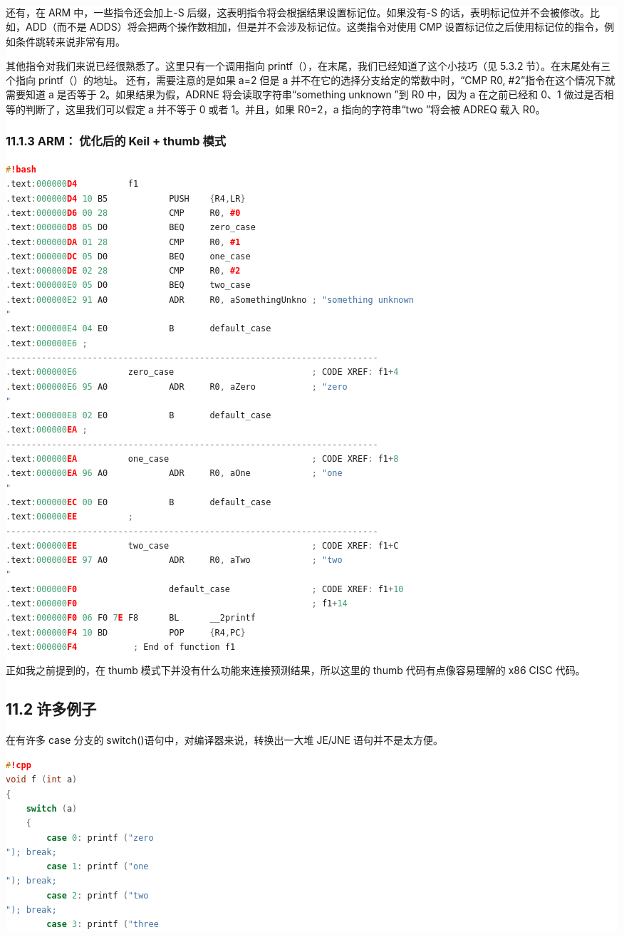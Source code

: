 还有，在 ARM 中，一些指令还会加上-S 后缀，这表明指令将会根据结果设置标记位。如果没有-S 的话，表明标记位并不会被修改。比如，ADD（而不是 ADDS）将会把两个操作数相加，但是并不会涉及标记位。这类指令对使用 CMP 设置标记位之后使用标记位的指令，例如条件跳转来说非常有用。

其他指令对我们来说已经很熟悉了。这里只有一个调用指向 printf（），在末尾，我们已经知道了这个小技巧（见 5.3.2 节）。在末尾处有三个指向 printf（）的地址。 还有，需要注意的是如果 a=2 但是 a 并不在它的选择分支给定的常数中时，“CMP R0, #2”指令在这个情况下就需要知道 a 是否等于 2。如果结果为假，ADRNE 将会读取字符串“something unknown ”到 R0 中，因为 a 在之前已经和 0、1 做过是否相等的判断了，这里我们可以假定 a 并不等于 0 或者 1。并且，如果 R0=2，a 指向的字符串“two ”将会被 ADREQ 载入 R0。

### 11.1.3 ARM： 优化后的 Keil + thumb 模式

```cpp
#!bash
.text:000000D4          f1
.text:000000D4 10 B5            PUSH    {R4,LR}
.text:000000D6 00 28            CMP     R0, #0
.text:000000D8 05 D0            BEQ     zero_case
.text:000000DA 01 28            CMP     R0, #1
.text:000000DC 05 D0            BEQ     one_case
.text:000000DE 02 28            CMP     R0, #2
.text:000000E0 05 D0            BEQ     two_case
.text:000000E2 91 A0            ADR     R0, aSomethingUnkno ; "something unknown
"
.text:000000E4 04 E0            B       default_case
.text:000000E6 ;
-------------------------------------------------------------------------
.text:000000E6          zero_case                           ; CODE XREF: f1+4
.text:000000E6 95 A0            ADR     R0, aZero           ; "zero
"
.text:000000E8 02 E0            B       default_case
.text:000000EA ;
-------------------------------------------------------------------------
.text:000000EA          one_case                            ; CODE XREF: f1+8
.text:000000EA 96 A0            ADR     R0, aOne            ; "one
"
.text:000000EC 00 E0            B       default_case
.text:000000EE          ;
-------------------------------------------------------------------------
.text:000000EE          two_case                            ; CODE XREF: f1+C
.text:000000EE 97 A0            ADR     R0, aTwo            ; "two
"
.text:000000F0                  default_case                ; CODE XREF: f1+10
.text:000000F0                                              ; f1+14
.text:000000F0 06 F0 7E F8      BL      __2printf
.text:000000F4 10 BD            POP     {R4,PC}
.text:000000F4           ; End of function f1 
```

正如我之前提到的，在 thumb 模式下并没有什么功能来连接预测结果，所以这里的 thumb 代码有点像容易理解的 x86 CISC 代码。

## 11.2 许多例子

在有许多 case 分支的 switch()语句中，对编译器来说，转换出一大堆 JE/JNE 语句并不是太方便。

```cpp
#!cpp
void f (int a)
{
    switch (a)
    {
        case 0: printf ("zero
"); break;
        case 1: printf ("one
"); break;
        case 2: printf ("two
"); break;
        case 3: printf ("three
```